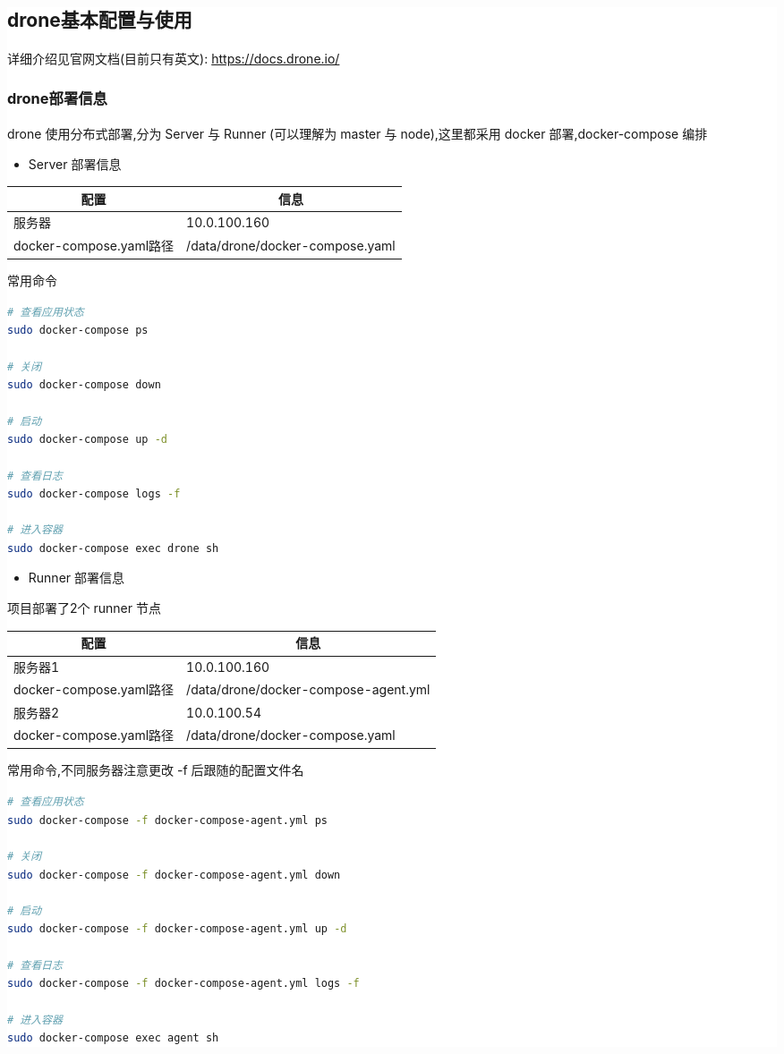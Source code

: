 ## drone基本配置与使用

详细介绍见官网文档(目前只有英文): https://docs.drone.io/

### drone部署信息

drone 使用分布式部署,分为 Server 与 Runner (可以理解为 master 与 node),这里都采用 docker 部署,docker-compose 编排

- Server 部署信息

配置|信息
---|---
服务器|10.0.100.160
docker-compose.yaml路径|/data/drone/docker-compose.yaml

常用命令

```bash
# 查看应用状态
sudo docker-compose ps

# 关闭
sudo docker-compose down

# 启动
sudo docker-compose up -d

# 查看日志
sudo docker-compose logs -f

# 进入容器
sudo docker-compose exec drone sh
```

- Runner 部署信息

项目部署了2个 runner 节点

配置|信息
---|---
服务器1|10.0.100.160
docker-compose.yaml路径|/data/drone/docker-compose-agent.yml
服务器2|10.0.100.54
docker-compose.yaml路径|/data/drone/docker-compose.yaml

常用命令,不同服务器注意更改 -f 后跟随的配置文件名

```bash
# 查看应用状态
sudo docker-compose -f docker-compose-agent.yml ps

# 关闭
sudo docker-compose -f docker-compose-agent.yml down

# 启动
sudo docker-compose -f docker-compose-agent.yml up -d

# 查看日志
sudo docker-compose -f docker-compose-agent.yml logs -f

# 进入容器
sudo docker-compose exec agent sh
```

